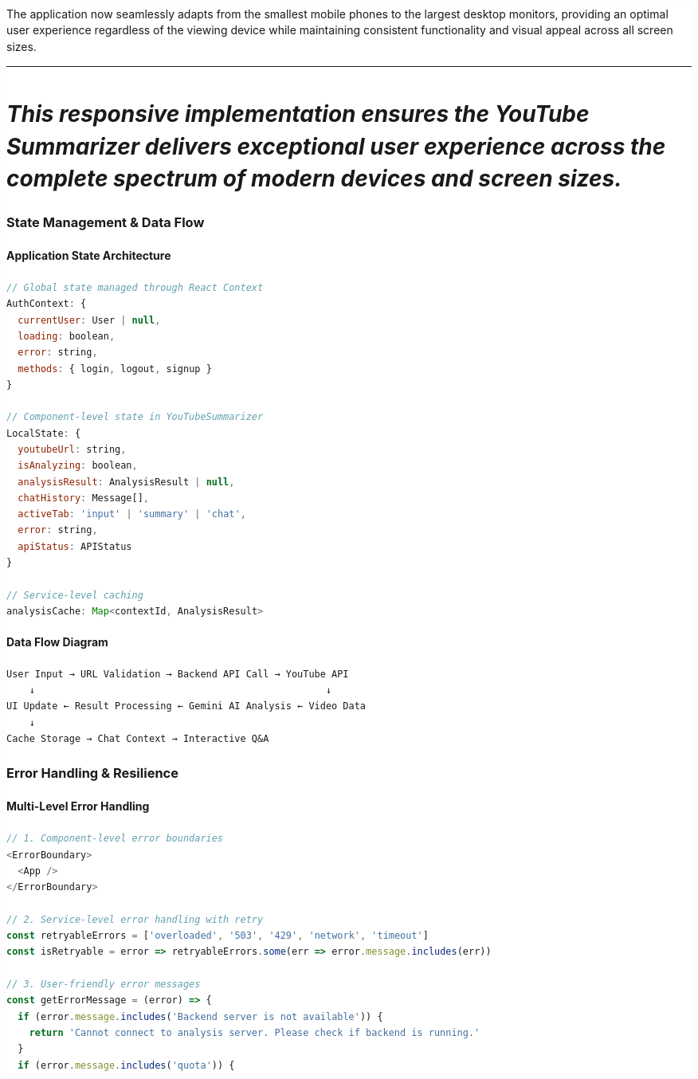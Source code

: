 The application now seamlessly adapts from the smallest mobile phones to the largest desktop monitors, providing an optimal user experience regardless of the viewing device while maintaining consistent functionality and visual appeal across all screen sizes.

---

*This responsive implementation ensures the YouTube Summarizer delivers exceptional user experience across the complete spectrum of modern devices and screen sizes.*
=======
### **State Management & Data Flow**

#### **Application State Architecture**
```javascript
// Global state managed through React Context
AuthContext: {
  currentUser: User | null,
  loading: boolean,
  error: string,
  methods: { login, logout, signup }
}

// Component-level state in YouTubeSummarizer
LocalState: {
  youtubeUrl: string,
  isAnalyzing: boolean,
  analysisResult: AnalysisResult | null,
  chatHistory: Message[],
  activeTab: 'input' | 'summary' | 'chat',
  error: string,
  apiStatus: APIStatus
}

// Service-level caching
analysisCache: Map<contextId, AnalysisResult>
```

#### **Data Flow Diagram**
```
User Input → URL Validation → Backend API Call → YouTube API
    ↓                                                   ↓
UI Update ← Result Processing ← Gemini AI Analysis ← Video Data
    ↓
Cache Storage → Chat Context → Interactive Q&A
```

### **Error Handling & Resilience**

#### **Multi-Level Error Handling**
```javascript
// 1. Component-level error boundaries
<ErrorBoundary>
  <App />
</ErrorBoundary>

// 2. Service-level error handling with retry
const retryableErrors = ['overloaded', '503', '429', 'network', 'timeout']
const isRetryable = error => retryableErrors.some(err => error.message.includes(err))

// 3. User-friendly error messages
const getErrorMessage = (error) => {
  if (error.message.includes('Backend server is not available')) {
    return 'Cannot connect to analysis server. Please check if backend is running.'
  }
  if (error.message.includes('quota')) {
```